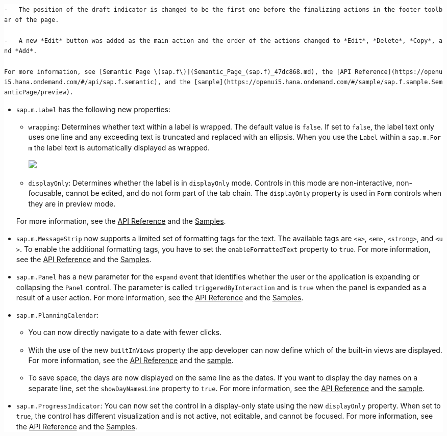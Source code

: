     -   The position of the draft indicator is changed to be the first one before the finalizing actions in the footer toolbar of the page.

    -   A new *Edit* button was added as the main action and the order of the actions changed to *Edit*, *Delete*, *Copy*, and *Add*.

    For more information, see [Semantic Page \(sap.f\)](Semantic_Page_(sap.f)_47dc868.md), the [API Reference](https://openui5.hana.ondemand.com/#/api/sap.f.semantic), and the [sample](https://openui5.hana.ondemand.com/#/sample/sap.f.sample.SemanticPage/preview).

-   `sap.m.Label` has the following new properties:

    -   `wrapping`: Determines whether text within a label is wrapped. The default value is `false`. If set to `false`, the label text only uses one line and any exceeding text is truncated and replaced with an ellipsis. When you use the `Label` within a `sap.m.Form` the label text is automatically displayed as wrapped.

         ![](loioa18049e61af44b0d9f766dc0d743ea0b_LowRes.png) 

    -    `displayOnly`: Determines whether the label is in `displayOnly` mode. Controls in this mode are non-interactive, non-focusable, cannot be edited, and do not form part of the tab chain. The `displayOnly` property is used in `Form` controls when they are in preview mode.

    For more information, see the [API Reference](https://openui5.hana.ondemand.com/#/api/sap.m.Label) and the [Samples](https://openui5.hana.ondemand.com/#/entity/sap.m.Label).

-   `sap.m.MessageStrip` now supports a limited set of formatting tags for the text. The available tags are `<a>`, `<em>`, `<strong>`, and `<u>`. To enable the additional formatting tags, you have to set the `enableFormattedText` property to `true`. For more information, see the [API Reference](https://openui5.hana.ondemand.com/#/api/sap.m.MessageStrip) and the [Samples](https://openui5.hana.ondemand.com/#/sample/sap.m.sample.MessageStripWithEnableFormattedText/preview).

-   `sap.m.Panel` has a new parameter for the `expand` event that identifies whether the user or the application is expanding or collapsing the `Panel` control. The parameter is called `triggeredByInteraction` and is `true` when the panel is expanded as a result of a user action. For more information, see the [API Reference](https://openui5.hana.ondemand.com/#/api/sap.m.Panel) and the [Samples](https://openui5.hana.ondemand.com/#/sample/sap.m.sample.PanelExpanded/preview).

-   `sap.m.PlanningCalendar`:
    -   You can now directly navigate to a date with fewer clicks.

    -   With the use of the new `builtInViews` property the app developer can now define which of the built-in views are displayed. For more information, see the [API Reference](https://openui5.hana.ondemand.com/#/api/sap.m.PlanningCalendar) and the [sample](https://openui5.hana.ondemand.com/#/sample/sap.m.sample.PlanningCalendarViews/preview).

    -   To save space, the days are now displayed on the same line as the dates. If you want to display the day names on a separate line, set the `showDayNamesLine` property to `true`. For more information, see the [API Reference](https://openui5.hana.ondemand.com/#/api/sap.m.PlanningCalendar) and the [sample](https://openui5.hana.ondemand.com/#/sample/sap.m.sample.PlanningCalendarSingle/preview).

-   `sap.m.ProgressIndicator`: You can now set the control in a display-only state using the new `displayOnly` property. When set to `true`, the control has different visualization and is not active, not editable, and cannot be focused. For more information, see the [API Reference](https://openui5.hana.ondemand.com/#/api/sap.m.ProgressIndicator) and the [Samples](https://openui5.hana.ondemand.com/#/sample/sap.m.sample.ProgressIndicator/preview).
